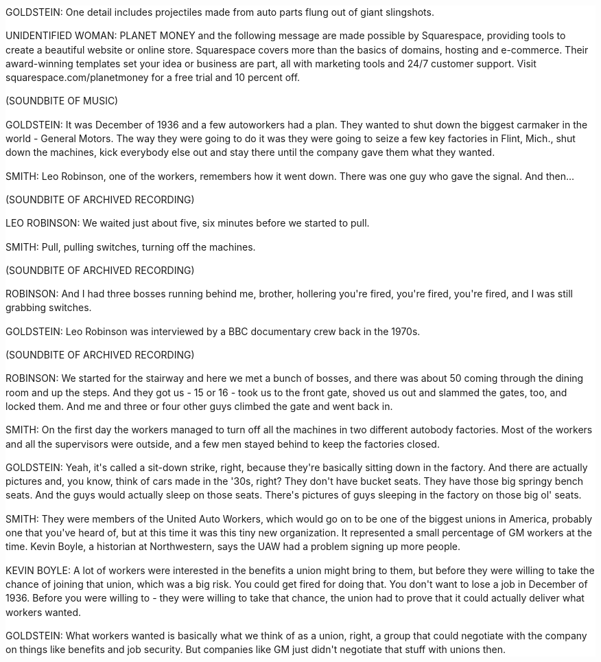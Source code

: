 GOLDSTEIN: One detail includes projectiles made from auto parts flung out of giant slingshots.

UNIDENTIFIED WOMAN: PLANET MONEY and the following message are made possible by Squarespace, providing tools to create a beautiful website or online store. Squarespace covers more than the basics of domains, hosting and e-commerce. Their award-winning templates set your idea or business are part, all with marketing tools and 24/7 customer support. Visit squarespace.com/planetmoney for a free trial and 10 percent off.

(SOUNDBITE OF MUSIC)

GOLDSTEIN: It was December of 1936 and a few autoworkers had a plan. They wanted to shut down the biggest carmaker in the world - General Motors. The way they were going to do it was they were going to seize a few key factories in Flint, Mich., shut down the machines, kick everybody else out and stay there until the company gave them what they wanted.

SMITH: Leo Robinson, one of the workers, remembers how it went down. There was one guy who gave the signal. And then...

(SOUNDBITE OF ARCHIVED RECORDING)

LEO ROBINSON: We waited just about five, six minutes before we started to pull.

SMITH: Pull, pulling switches, turning off the machines.

(SOUNDBITE OF ARCHIVED RECORDING)

ROBINSON: And I had three bosses running behind me, brother, hollering you're fired, you're fired, you're fired, and I was still grabbing switches.

GOLDSTEIN: Leo Robinson was interviewed by a BBC documentary crew back in the 1970s.

(SOUNDBITE OF ARCHIVED RECORDING)

ROBINSON: We started for the stairway and here we met a bunch of bosses, and there was about 50 coming through the dining room and up the steps. And they got us - 15 or 16 - took us to the front gate, shoved us out and slammed the gates, too, and locked them. And me and three or four other guys climbed the gate and went back in.

SMITH: On the first day the workers managed to turn off all the machines in two different autobody factories. Most of the workers and all the supervisors were outside, and a few men stayed behind to keep the factories closed.

GOLDSTEIN: Yeah, it's called a sit-down strike, right, because they're basically sitting down in the factory. And there are actually pictures and, you know, think of cars made in the '30s, right? They don't have bucket seats. They have those big springy bench seats. And the guys would actually sleep on those seats. There's pictures of guys sleeping in the factory on those big ol' seats.

SMITH: They were members of the United Auto Workers, which would go on to be one of the biggest unions in America, probably one that you've heard of, but at this time it was this tiny new organization. It represented a small percentage of GM workers at the time. Kevin Boyle, a historian at Northwestern, says the UAW had a problem signing up more people.

KEVIN BOYLE: A lot of workers were interested in the benefits a union might bring to them, but before they were willing to take the chance of joining that union, which was a big risk. You could get fired for doing that. You don't want to lose a job in December of 1936. Before you were willing to - they were willing to take that chance, the union had to prove that it could actually deliver what workers wanted.

GOLDSTEIN: What workers wanted is basically what we think of as a union, right, a group that could negotiate with the company on things like benefits and job security. But companies like GM just didn't negotiate that stuff with unions then.
